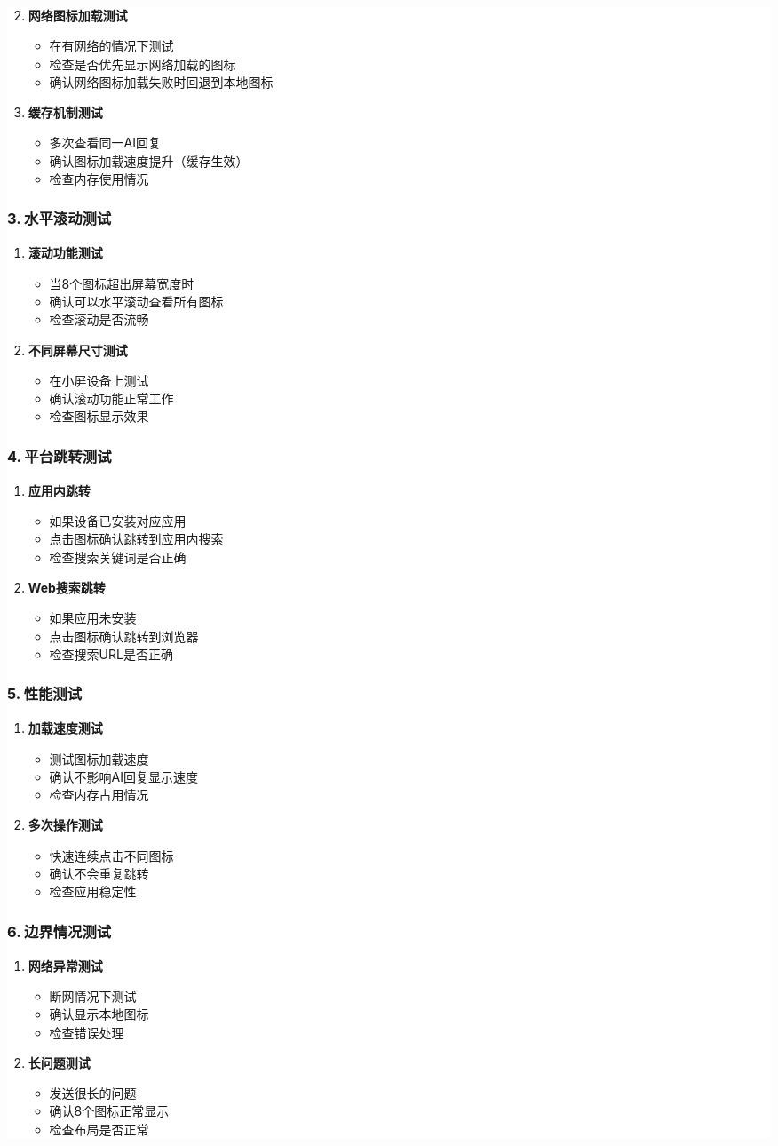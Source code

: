 2. **网络图标加载测试**
   - 在有网络的情况下测试
   - 检查是否优先显示网络加载的图标
   - 确认网络图标加载失败时回退到本地图标

3. **缓存机制测试**
   - 多次查看同一AI回复
   - 确认图标加载速度提升（缓存生效）
   - 检查内存使用情况

### 3. 水平滚动测试
1. **滚动功能测试**
   - 当8个图标超出屏幕宽度时
   - 确认可以水平滚动查看所有图标
   - 检查滚动是否流畅

2. **不同屏幕尺寸测试**
   - 在小屏设备上测试
   - 确认滚动功能正常工作
   - 检查图标显示效果

### 4. 平台跳转测试
1. **应用内跳转**
   - 如果设备已安装对应应用
   - 点击图标确认跳转到应用内搜索
   - 检查搜索关键词是否正确

2. **Web搜索跳转**
   - 如果应用未安装
   - 点击图标确认跳转到浏览器
   - 检查搜索URL是否正确

### 5. 性能测试
1. **加载速度测试**
   - 测试图标加载速度
   - 确认不影响AI回复显示速度
   - 检查内存占用情况

2. **多次操作测试**
   - 快速连续点击不同图标
   - 确认不会重复跳转
   - 检查应用稳定性

### 6. 边界情况测试
1. **网络异常测试**
   - 断网情况下测试
   - 确认显示本地图标
   - 检查错误处理

2. **长问题测试**
   - 发送很长的问题
   - 确认8个图标正常显示
   - 检查布局是否正常
